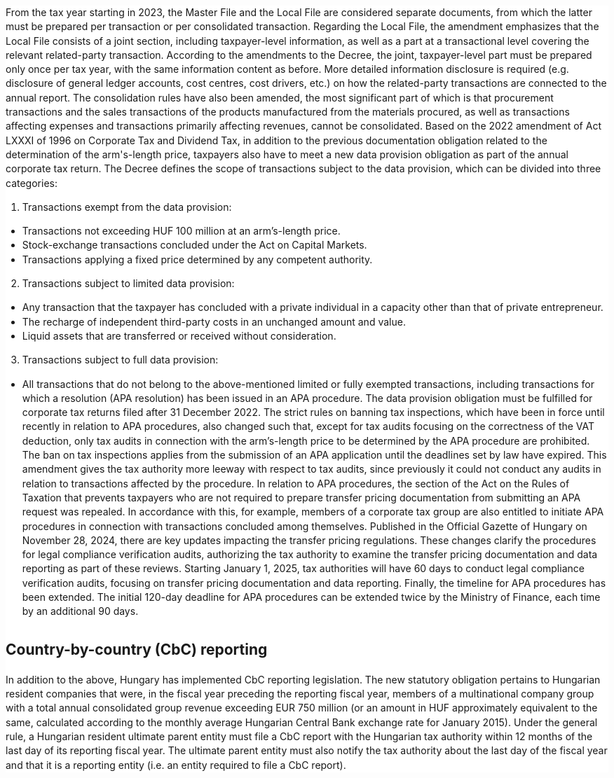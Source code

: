 From the tax year starting in 2023, the Master File and the Local File are considered separate documents, from which the latter must be prepared per transaction or per consolidated transaction. Regarding the Local File, the amendment emphasizes that the Local File consists of a joint section, including taxpayer-level information, as well as a part at a transactional level covering the relevant related-party transaction. According to the amendments to the Decree, the joint, taxpayer-level part must be prepared only once per tax year, with the same information content as before. More detailed information disclosure is required (e.g. disclosure of general ledger accounts, cost centres, cost drivers, etc.) on how the related-party transactions are connected to the annual report.
The consolidation rules have also been amended, the most significant part of which is that procurement transactions and the sales transactions of the products manufactured from the materials procured, as well as transactions affecting expenses and transactions primarily affecting revenues, cannot be consolidated.
Based on the 2022 amendment of Act LXXXI of 1996 on Corporate Tax and Dividend Tax, in addition to the previous documentation obligation related to the determination of the arm's-length price, taxpayers also have to meet a new data provision obligation as part of the annual corporate tax return.
The Decree defines the scope of transactions subject to the data provision, which can be divided into three categories:
1. Transactions exempt from the data provision:
* Transactions not exceeding HUF 100 million at an arm’s-length price.
* Stock-exchange transactions concluded under the Act on Capital Markets.
* Transactions applying a fixed price determined by any competent authority.
2. Transactions subject to limited data provision:
* Any transaction that the taxpayer has concluded with a private individual in a capacity other than that of private entrepreneur.
* The recharge of independent third-party costs in an unchanged amount and value.
* Liquid assets that are transferred or received without consideration.
3. Transactions subject to full data provision:
* All transactions that do not belong to the above-mentioned limited or fully exempted transactions, including transactions for which a resolution (APA resolution) has been issued in an APA procedure.
The data provision obligation must be fulfilled for corporate tax returns filed after 31 December 2022.
The strict rules on banning tax inspections, which have been in force until recently in relation to APA procedures, also changed such that, except for tax audits focusing on the correctness of the VAT deduction, only tax audits in connection with the arm’s-length price to be determined by the APA procedure are prohibited. The ban on tax inspections applies from the submission of an APA application until the deadlines set by law have expired. This amendment gives the tax authority more leeway with respect to tax audits, since previously it could not conduct any audits in relation to transactions affected by the procedure. In relation to APA procedures, the section of the Act on the Rules of Taxation that prevents taxpayers who are not required to prepare transfer pricing documentation from submitting an APA request was repealed. In accordance with this, for example, members of a corporate tax group are also entitled to initiate APA procedures in connection with transactions concluded among themselves.
Published in the Official Gazette of Hungary on November 28, 2024, there are key updates impacting the transfer pricing regulations. These changes clarify the procedures for legal compliance verification audits, authorizing the tax authority to examine the transfer pricing documentation and data reporting as part of these reviews. Starting January 1, 2025, tax authorities will have 60 days to conduct legal compliance verification audits, focusing on transfer pricing documentation and data reporting.
Finally, the timeline for APA procedures has been extended. The initial 120-day deadline for APA procedures can be extended twice by the Ministry of Finance, each time by an additional 90 days.
## Country-by-country (CbC) reporting
In addition to the above, Hungary has implemented CbC reporting legislation. The new statutory obligation pertains to Hungarian resident companies that were, in the fiscal year preceding the reporting fiscal year, members of a multinational company group with a total annual consolidated group revenue exceeding EUR 750 million (or an amount in HUF approximately equivalent to the same, calculated according to the monthly average Hungarian Central Bank exchange rate for January 2015).
Under the general rule, a Hungarian resident ultimate parent entity must file a CbC report with the Hungarian tax authority within 12 months of the last day of its reporting fiscal year. The ultimate parent entity must also notify the tax authority about the last day of the fiscal year and that it is a reporting entity (i.e. an entity required to file a CbC report).